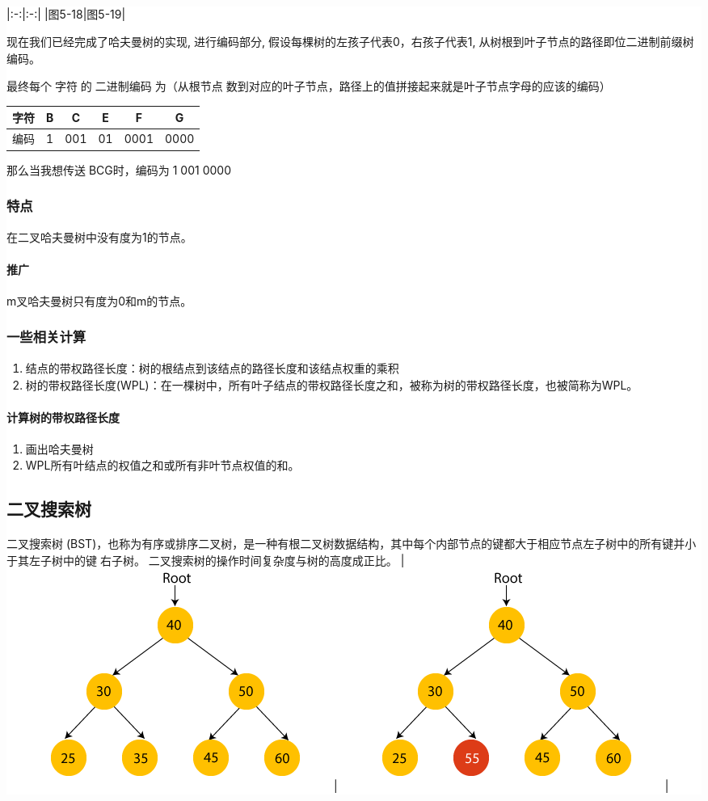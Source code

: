 |:-:|:-:|
|图5-18|图5-19|

现在我们已经完成了哈夫曼树的实现, 进行编码部分, 假设每棵树的左孩子代表0，右孩子代表1, 从树根到叶子节点的路径即位二进制前缀树编码。

最终每个 字符 的 二进制编码 为（从根节点 数到对应的叶子节点，路径上的值拼接起来就是叶子节点字母的应该的编码）

| 字符 | B |  C        | E    | F     | G     |
| ---- | ---- | ----  | ---- | ----- | ----- |
| 编码 | 1 | 001 | 01 | 0001 |0000|

那么当我想传送 BCG时，编码为 1 001 0000

### 特点

在二叉哈夫曼树中没有度为1的节点。

#### 推广

m叉哈夫曼树只有度为0和m的节点。

### 一些相关计算

1. 结点的带权路径长度：树的根结点到该结点的路径长度和该结点权重的乘积
2. 树的带权路径长度(WPL)：在一棵树中，所有叶子结点的带权路径长度之和，被称为树的带权路径长度，也被简称为WPL。

#### 计算树的带权路径长度

1. 画出哈夫曼树
2. WPL所有叶结点的权值之和或所有非叶节点权值的和。

## 二叉搜索树

二叉搜索树 (BST)，也称为有序或排序二叉树，是一种有根二叉树数据结构，其中每个内部节点的键都大于相应节点左子树中的所有键并小于其左子树中的键 右子树。 二叉搜索树的操作时间复杂度与树的高度成正比。
|![](./assets/binary-search-tree1.png)|![](./assets/binary-search-tree2.png)|